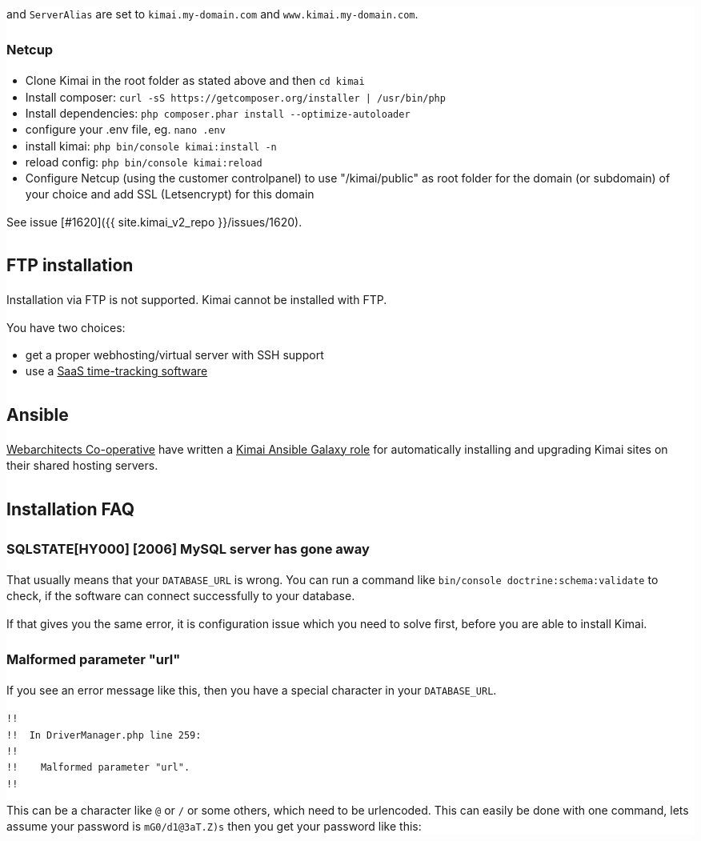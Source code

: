   and `ServerAlias` are set to `kimai.my-domain.com` and `www.kimai.my-domain.com`.

### Netcup

- Clone Kimai in the root folder as stated above and then `cd kimai`
- Install composer: `curl -sS https://getcomposer.org/installer | /usr/bin/php`
- Install dependencies: `php composer.phar install --optimize-autoloader`
- configure your .env file, eg. `nano .env`
- install kimai: `php bin/console kimai:install -n`
- reload config: `php bin/console kimai:reload`
- Configure Netcup (using the customer controlpanel) to use "/kimai/public" as root folder for the domain (or subdomain) of your choice and add SSL (Letsencrypt) for this domain

See issue [#1620]({{ site.kimai_v2_repo }}/issues/1620).

## FTP installation

Installation via FTP is not supported. Kimai cannot be installed with FTP.

You have two choices:
- get a proper webhosting/virtual server with SSH support
- use a [SaaS time-tracking software](https://www.kimai.cloud)

## Ansible

[Webarchitects Co-operative](https://www.webarchitects.coop/) have written a [Kimai Ansible Galaxy role](https://git.coop/webarch/kimai) for automatically installing and upgrading Kimai sites on their shared hosting servers.

## Installation FAQ

### SQLSTATE[HY000] [2006] MySQL server has gone away

That usually means that your `DATABASE_URL` is wrong. You can run a command like `bin/console doctrine:schema:validate` to check,
if the software can connect successfully to your database.

If that gives you the same error, it is configuration issue which you need to solve first, before you are able to install Kimai.

### Malformed parameter "url"

If you see an error message like this, then you have a special character in your `DATABASE_URL`.
```
!!  
!!  In DriverManager.php line 259:
!!                                
!!    Malformed parameter "url".  
!!
```
This can be a character like `@` or `/` or some others, which need to be urlencoded.
This can easily be done with one command, lets assume your password is `mG0/d1@3aT.Z)s` then you get your password like this:
